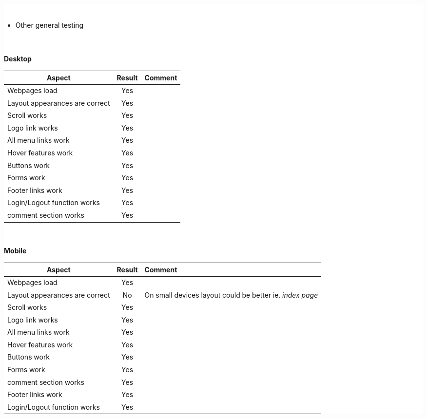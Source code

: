 <br>

- Other general testing


<br>

**Desktop**

| Aspect        | Result         | Comment  |
| ------------- |:-------------:| -----:|
| Webpages load | Yes |  |
| Layout appearances are correct | Yes |  |
| Scroll works | Yes |  |
| Logo link works | Yes |  |
| All menu links work | Yes |  |
| Hover features work | Yes |  |
| Buttons work | Yes |  |
| Forms work | Yes |  |
| Footer links work | Yes |  |
| Login/Logout function works |  Yes  |    |
| comment section works | Yes | |

<br>

**Mobile**

| Aspect        | Result         | Comment  |
| ------------- |:-------------:| :----- |
| Webpages load | Yes |  |
| Layout appearances are correct | No | On small devices layout could be better ie. *index page* |
| Scroll works | Yes |  |
| Logo link works | Yes |  |
| All menu links work | Yes |  |
| Hover features work | Yes |  |
| Buttons work | Yes |  |
| Forms work | Yes |  |
| comment section works | Yes | |
| Footer links work | Yes |  |
| Login/Logout function works |  Yes  |    |

